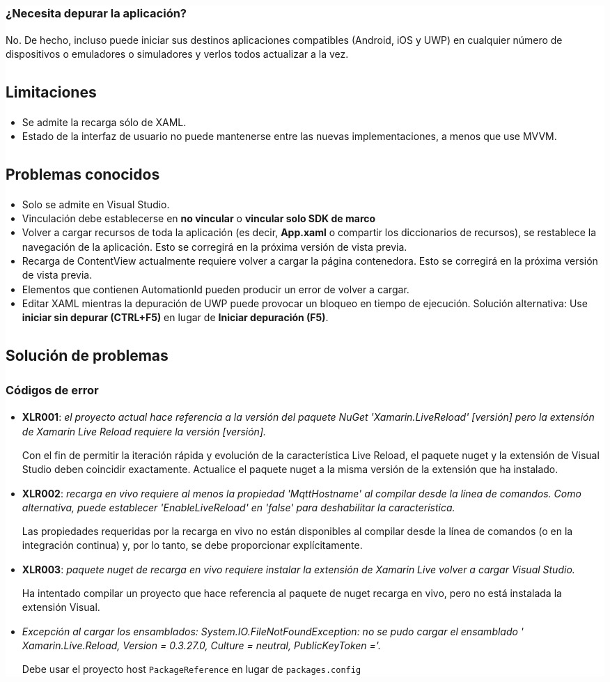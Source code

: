 ### <a name="does-it-require-debugging-the-app"></a>¿Necesita depurar la aplicación? 

No. De hecho, incluso puede iniciar sus destinos aplicaciones compatibles (Android, iOS y UWP) en cualquier número de dispositivos o emuladores o simuladores y verlos todos actualizar a la vez. 

## <a name="limitations"></a>Limitaciones

* Se admite la recarga sólo de XAML.
* Estado de la interfaz de usuario no puede mantenerse entre las nuevas implementaciones, a menos que use MVVM.

## <a name="known-issues"></a>Problemas conocidos

* Solo se admite en Visual Studio.
* Vinculación debe establecerse en **no vincular** o **vincular solo SDK de marco** 
* Volver a cargar recursos de toda la aplicación (es decir, **App.xaml** o compartir los diccionarios de recursos), se restablece la navegación de la aplicación. Esto se corregirá en la próxima versión de vista previa.
* Recarga de ContentView actualmente requiere volver a cargar la página contenedora. Esto se corregirá en la próxima versión de vista previa.
* Elementos que contienen AutomationId pueden producir un error de volver a cargar.
* Editar XAML mientras la depuración de UWP puede provocar un bloqueo en tiempo de ejecución. Solución alternativa: Use **iniciar sin depurar (CTRL+F5)** en lugar de **Iniciar depuración (F5)**.

## <a name="troubleshooting"></a>Solución de problemas

### <a name="error-codes"></a>Códigos de error

* **XLR001**: *el proyecto actual hace referencia a la versión del paquete NuGet 'Xamarin.LiveReload' [versión] pero la extensión de Xamarin Live Reload requiere la versión [versión].*

  Con el fin de permitir la iteración rápida y evolución de la característica Live Reload, el paquete nuget y la extensión de Visual Studio deben coincidir exactamente. Actualice el paquete nuget a la misma versión de la extensión que ha instalado.

* **XLR002**: *recarga en vivo requiere al menos la propiedad 'MqttHostname' al compilar desde la línea de comandos. Como alternativa, puede establecer 'EnableLiveReload' en 'false' para deshabilitar la característica.*

  Las propiedades requeridas por la recarga en vivo no están disponibles al compilar desde la línea de comandos (o en la integración continua) y, por lo tanto, se debe proporcionar explícitamente. 

* **XLR003**: *paquete nuget de recarga en vivo requiere instalar la extensión de Xamarin Live volver a cargar Visual Studio.*

  Ha intentado compilar un proyecto que hace referencia al paquete de nuget recarga en vivo, pero no está instalada la extensión Visual.  

* *Excepción al cargar los ensamblados: System.IO.FileNotFoundException: no se pudo cargar el ensamblado ' Xamarin.Live.Reload, Version = 0.3.27.0, Culture = neutral, PublicKeyToken ='.*

  Debe usar el proyecto host `PackageReference` en lugar de `packages.config`
